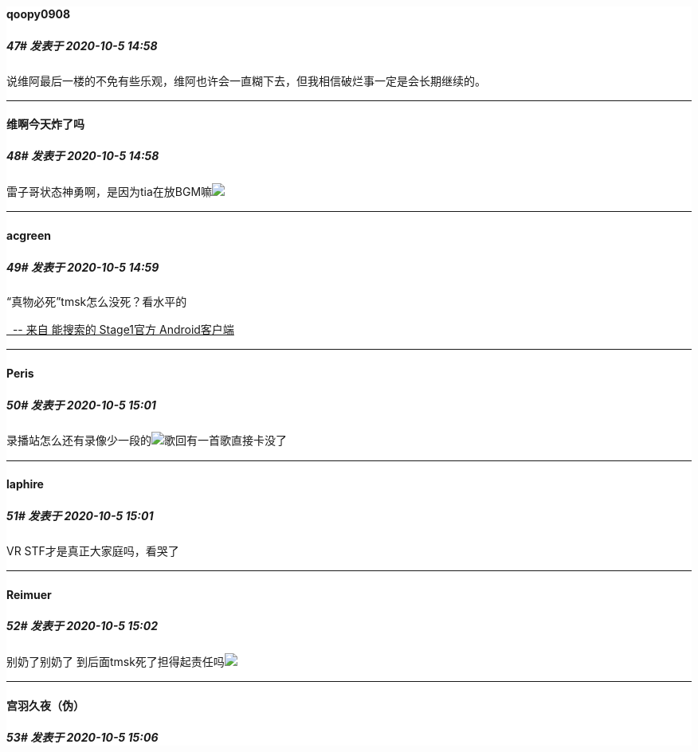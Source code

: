 ####  qoopy0908  
##### 47#       发表于 2020-10-5 14:58


说维阿最后一楼的不免有些乐观，维阿也许会一直糊下去，但我相信破烂事一定是会长期继续的。


-----

####  维啊今天炸了吗  
##### 48#       发表于 2020-10-5 14:58


雷子哥状态神勇啊，是因为tia在放BGM嘛<img src="https://static.saraba1st.com/image/smiley/face2017/067.png" referrerpolicy="no-referrer">


-----

####  acgreen  
##### 49#       发表于 2020-10-5 14:59


“真物必死”tmsk怎么没死？看水平的

[  -- 来自 能搜索的 Stage1官方 Android客户端](https://www.coolapk.com/apk/140634)


-----

####  Peris  
##### 50#       发表于 2020-10-5 15:01


录播站怎么还有录像少一段的<img src="https://static.saraba1st.com/image/smiley/face2017/001.png" referrerpolicy="no-referrer">歌回有一首歌直接卡没了


-----

####  laphire  
##### 51#       发表于 2020-10-5 15:01


VR STF才是真正大家庭吗，看哭了


-----

####  Reimuer  
##### 52#       发表于 2020-10-5 15:02


别奶了别奶了 到后面tmsk死了担得起责任吗<img src="https://static.saraba1st.com/image/smiley/face2017/169.gif" referrerpolicy="no-referrer">


-----

####  宫羽久夜（伪）  
##### 53#       发表于 2020-10-5 15:06
